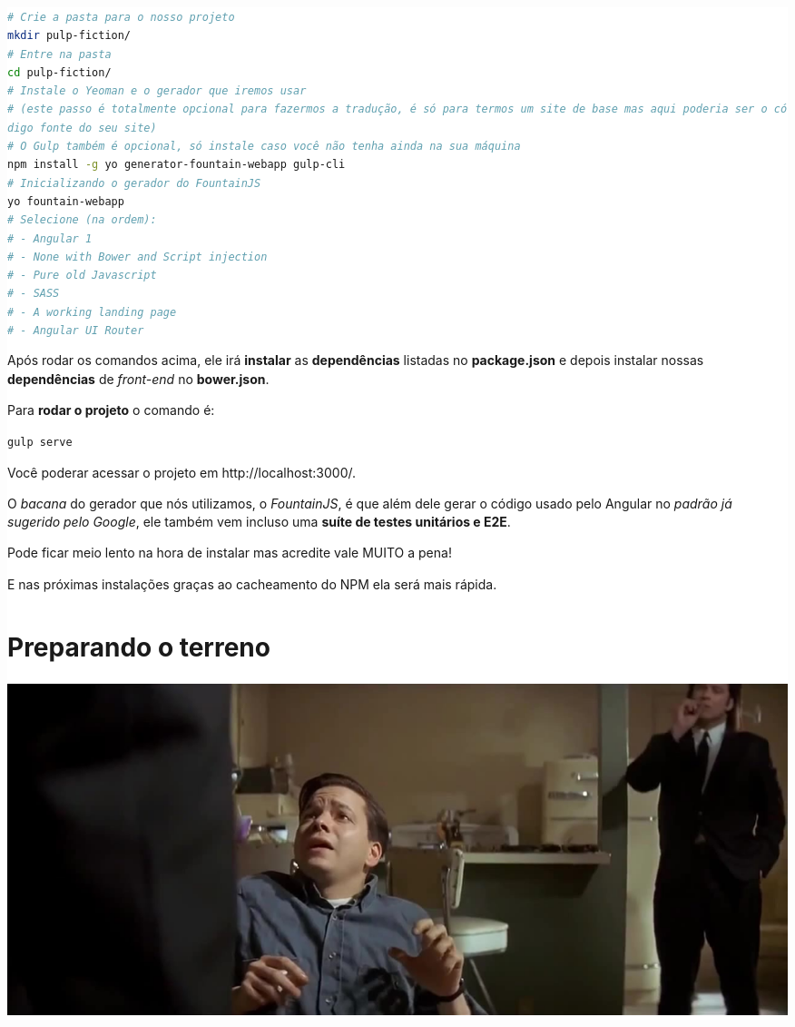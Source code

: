 ```bash
# Crie a pasta para o nosso projeto
mkdir pulp-fiction/
# Entre na pasta
cd pulp-fiction/
# Instale o Yeoman e o gerador que iremos usar
# (este passo é totalmente opcional para fazermos a tradução, é só para termos um site de base mas aqui poderia ser o código fonte do seu site)
# O Gulp também é opcional, só instale caso você não tenha ainda na sua máquina
npm install -g yo generator-fountain-webapp gulp-cli
# Inicializando o gerador do FountainJS
yo fountain-webapp
# Selecione (na ordem):
# - Angular 1
# - None with Bower and Script injection
# - Pure old Javascript
# - SASS
# - A working landing page
# - Angular UI Router
```

Após rodar os comandos acima, ele irá **instalar** as **dependências** listadas no **package.json** e depois instalar nossas **dependências** de *front-end* no **bower.json**.

Para **rodar o projeto** o comando é:
```
gulp serve
```

Você poderar acessar o projeto em http://localhost:3000/.

O *bacana* do gerador que nós utilizamos, o *FountainJS*, é que além dele gerar o código usado pelo Angular no *padrão já sugerido pelo Google*, ele também vem incluso uma **suíte de testes unitários e E2E**.

Pode ficar meio lento na hora de instalar mas acredite vale MUITO a pena!

E nas próximas instalações graças ao cacheamento do NPM ela será mais rápida.

# Preparando o terreno

![](preparando.jpg)
